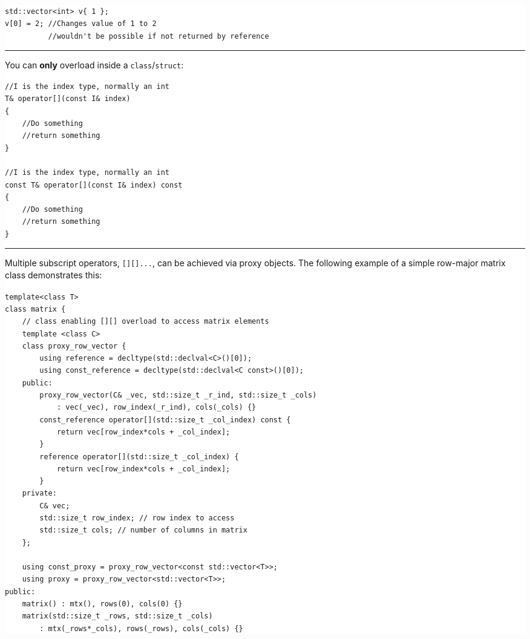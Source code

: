     std::vector<int> v{ 1 };
    v[0] = 2; //Changes value of 1 to 2
              //wouldn't be possible if not returned by reference


<hr>

You can <b>only</b> overload inside a `class`/`struct`:

    //I is the index type, normally an int
    T& operator[](const I& index)
    {
        //Do something
        //return something
    }

    //I is the index type, normally an int
    const T& operator[](const I& index) const
    {
        //Do something
        //return something
    }


----------

Multiple subscript operators, `[][]...`, can be achieved via proxy objects. The following example of a simple row-major matrix class demonstrates this:

    template<class T>
    class matrix {
        // class enabling [][] overload to access matrix elements
        template <class C>
        class proxy_row_vector {
            using reference = decltype(std::declval<C>()[0]);
            using const_reference = decltype(std::declval<C const>()[0]);
        public:
            proxy_row_vector(C& _vec, std::size_t _r_ind, std::size_t _cols)
                : vec(_vec), row_index(_r_ind), cols(_cols) {}
            const_reference operator[](std::size_t _col_index) const {
                return vec[row_index*cols + _col_index];
            }
            reference operator[](std::size_t _col_index) {
                return vec[row_index*cols + _col_index];
            }
        private:
            C& vec;
            std::size_t row_index; // row index to access
            std::size_t cols; // number of columns in matrix
        };

        using const_proxy = proxy_row_vector<const std::vector<T>>;
        using proxy = proxy_row_vector<std::vector<T>>;
    public:
        matrix() : mtx(), rows(0), cols(0) {}
        matrix(std::size_t _rows, std::size_t _cols)
            : mtx(_rows*_cols), rows(_rows), cols(_cols) {}
